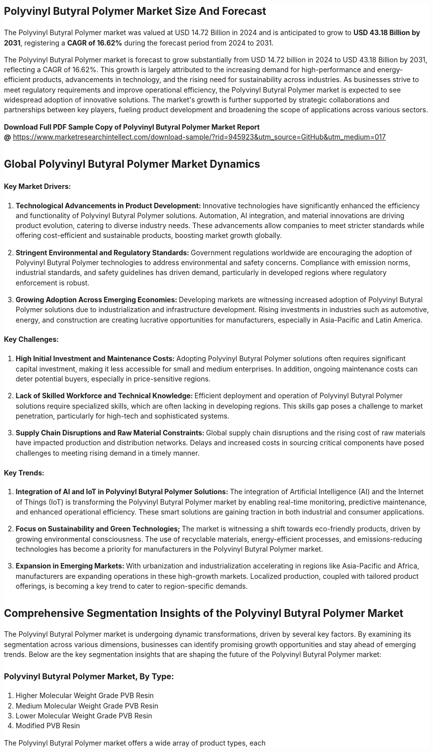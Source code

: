 <h2>Polyvinyl Butyral Polymer Market Size And Forecast</h2><p>The Polyvinyl Butyral Polymer market was valued at USD 14.72 Billion in 2024 and is anticipated to grow to <strong>USD 43.18 Billion by 2031</strong>, registering a <strong>CAGR of 16.62%</strong> during the forecast period from 2024 to 2031.</p><p>The Polyvinyl Butyral Polymer market is forecast to grow substantially from USD 14.72 billion in 2024 to USD 43.18 Billion by 2031, reflecting a CAGR of 16.62%. This growth is largely attributed to the increasing demand for high-performance and energy-efficient products, advancements in technology, and the rising need for sustainability across industries. As businesses strive to meet regulatory requirements and improve operational efficiency, the Polyvinyl Butyral Polymer market is expected to see widespread adoption of innovative solutions. The market's growth is further supported by strategic collaborations and partnerships between key players, fueling product development and broadening the scope of applications across various sectors.</p><p><strong>Download Full PDF Sample Copy of Polyvinyl Butyral Polymer Market Report @</strong>&nbsp;<a href="https://www.marketresearchintellect.com/download-sample/?rid=945923&amp;utm_source=GitHub&amp;utm_medium=017">https://www.marketresearchintellect.com/download-sample/?rid=945923&amp;utm_source=GitHub&amp;utm_medium=017</a></p><h2>Global Polyvinyl Butyral Polymer Market Dynamics</h2><h4><strong>Key Market Drivers:</strong></h4><ol><li><p><strong>Technological Advancements in Product Development:&nbsp;</strong>Innovative technologies have significantly enhanced the efficiency and functionality of Polyvinyl Butyral Polymer solutions. Automation, AI integration, and material innovations are driving product evolution, catering to diverse industry needs. These advancements allow companies to meet stricter standards while offering cost-efficient and sustainable products, boosting market growth globally.</p></li><li><p><strong>Stringent Environmental and Regulatory Standards:&nbsp;</strong>Government regulations worldwide are encouraging the adoption of Polyvinyl Butyral Polymer technologies to address environmental and safety concerns. Compliance with emission norms, industrial standards, and safety guidelines has driven demand, particularly in developed regions where regulatory enforcement is robust.</p></li><li><p><strong>Growing Adoption Across Emerging Economies:&nbsp;</strong>Developing markets are witnessing increased adoption of Polyvinyl Butyral Polymer solutions due to industrialization and infrastructure development. Rising investments in industries such as automotive, energy, and construction are creating lucrative opportunities for manufacturers, especially in Asia-Pacific and Latin America.</p></li></ol><h4><strong>Key Challenges:</strong></h4><ol><li><p><strong>High Initial Investment and Maintenance Costs:&nbsp;</strong>Adopting Polyvinyl Butyral Polymer solutions often requires significant capital investment, making it less accessible for small and medium enterprises. In addition, ongoing maintenance costs can deter potential buyers, especially in price-sensitive regions.</p></li><li><p><strong>Lack of Skilled Workforce and Technical Knowledge:&nbsp;</strong>Efficient deployment and operation of Polyvinyl Butyral Polymer solutions require specialized skills, which are often lacking in developing regions. This skills gap poses a challenge to market penetration, particularly for high-tech and sophisticated systems.</p></li><li><p><strong>Supply Chain Disruptions and Raw Material Constraints:&nbsp;</strong>Global supply chain disruptions and the rising cost of raw materials have impacted production and distribution networks. Delays and increased costs in sourcing critical components have posed challenges to meeting rising demand in a timely manner.</p></li></ol><h4><strong>Key Trends:</strong></h4><ol><li><p><strong>Integration of AI and IoT in Polyvinyl Butyral Polymer Solutions:&nbsp;</strong>The integration of Artificial Intelligence (AI) and the Internet of Things (IoT) is transforming the Polyvinyl Butyral Polymer market by enabling real-time monitoring, predictive maintenance, and enhanced operational efficiency. These smart solutions are gaining traction in both industrial and consumer applications.</p></li><li><p><strong>Focus on Sustainability and Green Technologies;&nbsp;</strong>The market is witnessing a shift towards eco-friendly products, driven by growing environmental consciousness. The use of recyclable materials, energy-efficient processes, and emissions-reducing technologies has become a priority for manufacturers in the Polyvinyl Butyral Polymer market.</p></li><li><p><strong>Expansion in Emerging Markets:&nbsp;</strong>With urbanization and industrialization accelerating in regions like Asia-Pacific and Africa, manufacturers are expanding operations in these high-growth markets. Localized production, coupled with tailored product offerings, is becoming a key trend to cater to region-specific demands.</p></li></ol><div class="article-main__content" data-test-id="publishing-text-block"><h2>Comprehensive Segmentation Insights of the Polyvinyl Butyral Polymer Market</h2><p>The Polyvinyl Butyral Polymer market is undergoing dynamic transformations, driven by several key factors. By examining its segmentation across various dimensions, businesses can identify promising growth opportunities and stay ahead of emerging trends. Below are the key segmentation insights that are shaping the future of the Polyvinyl Butyral Polymer market:</p><h3><strong>Polyvinyl Butyral Polymer Market, By Type:<br /></strong></h3><ol><li>Higher Molecular Weight Grade PVB Resin<li> Medium Molecular Weight Grade PVB Resin<li> Lower Molecular Weight Grade PVB Resin<li> Modified PVB Resin</li></ol><p>The Polyvinyl Butyral Polymer market offers a wide array of product types, each